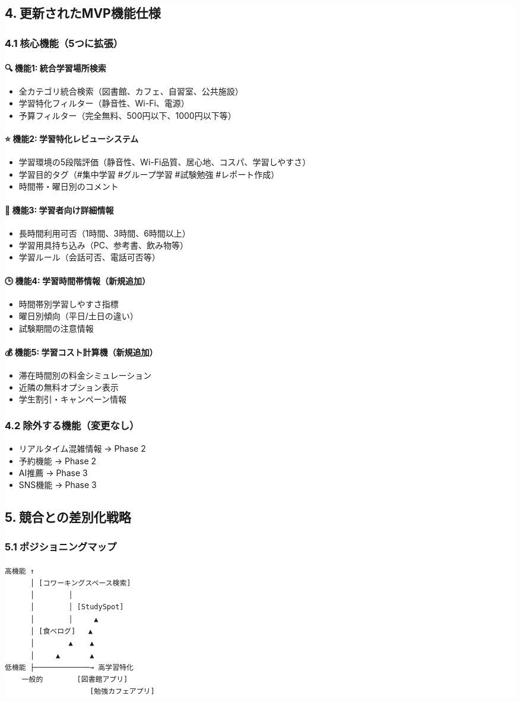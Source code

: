 ## 4. 更新されたMVP機能仕様

### 4.1 核心機能（5つに拡張）

#### 🔍 機能1: 統合学習場所検索
- 全カテゴリ統合検索（図書館、カフェ、自習室、公共施設）
- 学習特化フィルター（静音性、Wi-Fi、電源）
- 予算フィルター（完全無料、500円以下、1000円以下等）

#### ⭐ 機能2: 学習特化レビューシステム  
- 学習環境の5段階評価（静音性、Wi-Fi品質、居心地、コスパ、学習しやすさ）
- 学習目的タグ（#集中学習 #グループ学習 #試験勉強 #レポート作成）
- 時間帯・曜日別のコメント

#### 📍 機能3: 学習者向け詳細情報
- 長時間利用可否（1時間、3時間、6時間以上）
- 学習用具持ち込み（PC、参考書、飲み物等）
- 学習ルール（会話可否、電話可否等）

#### 🕒 機能4: 学習時間帯情報（新規追加）
- 時間帯別学習しやすさ指標
- 曜日別傾向（平日/土日の違い）
- 試験期間の注意情報

#### 💰 機能5: 学習コスト計算機（新規追加）
- 滞在時間別の料金シミュレーション
- 近隣の無料オプション表示
- 学生割引・キャンペーン情報

### 4.2 除外する機能（変更なし）
- リアルタイム混雑情報 → Phase 2
- 予約機能 → Phase 2
- AI推薦 → Phase 3
- SNS機能 → Phase 3

## 5. 競合との差別化戦略

### 5.1 ポジショニングマップ

```
高機能 ↑
      │ [コワーキングスペース検索]
      │        │
      │        │ [StudySpot]
      │        │     ▲
      │ [食べログ]   ▲
      │        ▲    ▲
      │     ▲       ▲
低機能 ├─────────────→ 高学習特化
    一般的        [図書館アプリ]
                    [勉強カフェアプリ]
```
